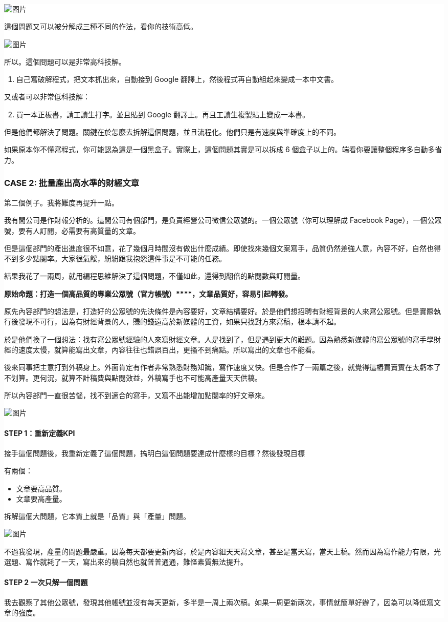 ![图片](https://uploader.shimo.im/f/T4jZRx3bonhQ0c4F.png!thumbnail)

這個問題又可以被分解成三種不同的作法，看你的技術高低。

![图片](https://uploader.shimo.im/f/MqBtbQSwJTnP97cS.png!thumbnail)

所以。這個問題可以是非常高科技解。

1. 自己寫破解程式，把文本抓出來，自動接到 Google 翻譯上，然後程式再自動組起來變成一本中文書。

又或者可以非常低科技解：

2. 買一本正板書，請工讀生打字。並且貼到 Google 翻譯上。再且工讀生複製貼上變成一本書。

但是他們都解決了問題。關鍵在於怎麼去拆解這個問題，並且流程化。他們只是有速度與準確度上的不同。

如果原本你不懂寫程式，你可能認為這是一個黑盒子。實際上，這個問題其實是可以拆成 6 個盒子以上的。端看你要讓整個程序多自動多省力。

### CASE 2: 批量產出高水準的財經文章

第二個例子。我將難度再提升一點。

我有間公司是作財報分析的。這間公司有個部門，是負責經營公司微信公眾號的。一個公眾號（你可以理解成 Facebook Page），一個公眾號，要有人訂閱，必需要有高質量的文章。

但是這個部門的產出進度很不如意，花了幾個月時間沒有做出什麼成績。即使找來幾個文案寫手，品質仍然差強人意，內容不好，自然也得不到多少點閱率。大家很氣餒，紛紛跟我抱怨這件事是不可能的任務。

結果我花了一兩周，就用編程思維解決了這個問題，不僅如此，還得到翻倍的點閱數與訂閱量。

**原始命題：打造一個高品質的專業****公眾號****（官方帳號）****，文章品質好，容易引起轉發。**

原先內容部門的想法是，打造好的公眾號的先決條件是內容要好，文章結構要好。於是他們想招聘有財經背景的人來寫公眾號。但是實際執行後發現不可行，因為有財經背景的人，賺的錢遠高於新媒體的工資，如果只找對方來寫稿，根本請不起。

於是他們換了一個想法：找有寫公眾號經驗的人來寫財經文章。人是找到了，但是遇到更大的難題。因為熟悉新媒體的寫公眾號的寫手學財經的速度太慢，就算能寫出文章，內容往往也錯誤百出，更搔不到痛點。所以寫出的文章也不能看。

後來同事把主意打到外稿身上。外面肯定有作者非常熟悉財務知識，寫作速度又快。但是合作了一兩篇之後，就覺得這樁買賣實在太虧本了不划算。更何況，就算不計稿費與點閱效益，外稿寫手也不可能高產量天天供稿。

所以內容部門一直很苦惱，找不到適合的寫手，又寫不出能增加點閱率的好文章來。

![图片](https://uploader.shimo.im/f/MBbwnmBnHDYcG4e6.png!thumbnail)

#### STEP 1：重新定義KPI

接手這個問題後，我重新定義了這個問題，搞明白這個問題要達成什麼樣的目標？然後發現目標

有兩個：

* 文章要高品質。
* 文章要高產量。

拆解這個大問題，它本質上就是「品質」與「產量」問題。

![图片](https://uploader.shimo.im/f/XpgcTL6iZmqw7KKX.png!thumbnail)

不過我發現，產量的問題最嚴重。因為每天都要更新內容，於是內容組天天寫文章，甚至是當天寫，當天上稿。然而因為寫作能力有限，光選題、寫作就耗了一天，寫出來的稿自然也就普普通通，難怪素質無法提升。

#### STEP 2  一次只解一個問題

我去觀察了其他公眾號，發現其他帳號並沒有每天更新，多半是一周上兩次稿。如果一周更新兩次，事情就簡單好辦了，因為可以降低寫文章的強度。
